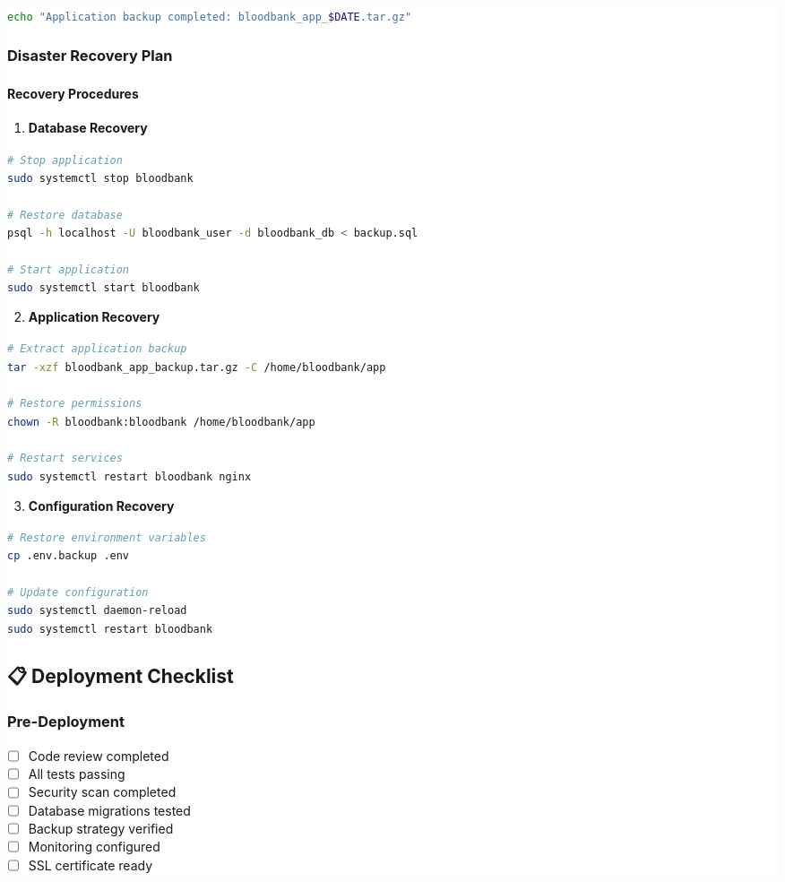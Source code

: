 ```bash
echo "Application backup completed: bloodbank_app_$DATE.tar.gz"
```

### **Disaster Recovery Plan**

#### **Recovery Procedures**

1. **Database Recovery**
```bash
# Stop application
sudo systemctl stop bloodbank

# Restore database
psql -h localhost -U bloodbank_user -d bloodbank_db < backup.sql

# Start application
sudo systemctl start bloodbank
```

2. **Application Recovery**
```bash
# Extract application backup
tar -xzf bloodbank_app_backup.tar.gz -C /home/bloodbank/app

# Restore permissions
chown -R bloodbank:bloodbank /home/bloodbank/app

# Restart services
sudo systemctl restart bloodbank nginx
```

3. **Configuration Recovery**
```bash
# Restore environment variables
cp .env.backup .env

# Update configuration
sudo systemctl daemon-reload
sudo systemctl restart bloodbank
```

## 📋 Deployment Checklist

### **Pre-Deployment**
- [ ] Code review completed
- [ ] All tests passing
- [ ] Security scan completed
- [ ] Database migrations tested
- [ ] Backup strategy verified
- [ ] Monitoring configured
- [ ] SSL certificate ready

